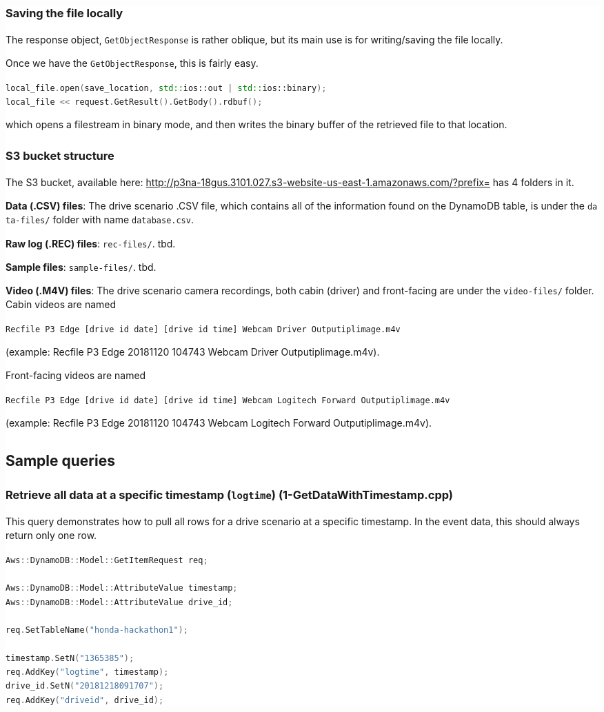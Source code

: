 ### Saving the file locally

The response object, `GetObjectResponse` is rather oblique, but its main use is for writing/saving the file locally.

Once we have the `GetObjectResponse`, this is fairly easy.

```c++
local_file.open(save_location, std::ios::out | std::ios::binary);
local_file << request.GetResult().GetBody().rdbuf();
```
which opens a filestream in binary mode, and then writes the binary buffer of the retrieved file to that location.

### S3 bucket structure

The S3 bucket, available here:
http://p3na-18gus.3101.027.s3-website-us-east-1.amazonaws.com/?prefix=
has 4 folders in it.

**Data (.CSV) files**: The drive scenario .CSV file, which contains all of the
information found on the DynamoDB table, is under the `data-files/` folder with
name `database.csv`.

**Raw log (.REC) files**: `rec-files/`. tbd.

**Sample files**: `sample-files/`. tbd.

**Video (.M4V) files**: The drive scenario camera recordings, both cabin (driver)
and front-facing are under the `video-files/` folder. Cabin videos are named

`Recfile P3 Edge [drive id date] [drive id time] Webcam Driver Outputiplimage.m4v`

(example: Recfile P3 Edge 20181120 104743 Webcam Driver Outputiplimage.m4v).

Front-facing videos are named

`Recfile P3 Edge [drive id date] [drive id time] Webcam Logitech Forward Outputiplimage.m4v`

(example: Recfile P3 Edge 20181120 104743 Webcam Logitech Forward Outputiplimage.m4v).

## Sample queries

### Retrieve all data at a specific timestamp (`logtime`) (1-GetDataWithTimestamp.cpp)

This query demonstrates how to pull all rows for a drive scenario at a specific 
timestamp. In the event data, this should always return only one row.

```c++
Aws::DynamoDB::Model::GetItemRequest req;

Aws::DynamoDB::Model::AttributeValue timestamp;
Aws::DynamoDB::Model::AttributeValue drive_id;

req.SetTableName("honda-hackathon1");

timestamp.SetN("1365385");
req.AddKey("logtime", timestamp);
drive_id.SetN("20181218091707");
req.AddKey("driveid", drive_id);
```
